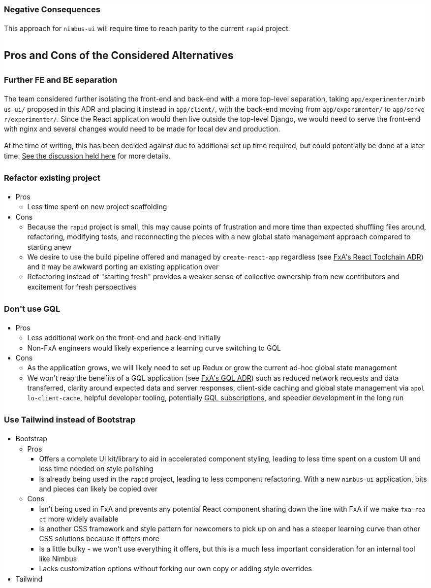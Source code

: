 ### Negative Consequences

This approach for `nimbus-ui` will require time to reach parity to the current `rapid` project. 

## Pros and Cons of the Considered Alternatives

### Further FE and BE separation

The team considered further isolating the front-end and back-end with a more top-level separation, taking `app/experimenter/nimbus-ui/` proposed in this ADR and placing it instead in `app/client/`, with the back-end moving from `app/experimenter/` to `app/server/experimenter/`. Since the React application would then live outside the top-level Django, we would need to serve the front-end with nginx and several changes would need to be made for local dev and production.

At the time of writing, this has been decided against due to additional set up time required, but could potentially be done at a later time. [See the discussion held here](https://github.com/mozilla/experimenter/pull/3392#discussion_r485063856) for more details.

### Refactor existing project

* Pros
  * Less time spent on new project scaffolding
* Cons
  * Because the `rapid` project is small, this may cause points of frustration and more time than expected shuffling files around, refactoring, modifying tests, and reconnecting the pieces with a new global state management approach compared to starting anew
  * We desire to use the build pipeline offered and managed by `create-react-app` regardless (see [FxA's React Toolchain ADR](https://github.com/mozilla/fxa/blob/main/docs/adr/0013-react-toolchain-for-settings-redesign.md)) and it may be awkward porting an existing application over
  * Refactoring instead of "starting fresh" provides a weaker sense of collective ownership from new contributors and excitement for fresh perspectives

### Don't use GQL

* Pros
  * Less additional work on the front-end and back-end initially
  * Non-FxA engineers would likely experience a learning curve switching to GQL
* Cons
  * As the application grows, we will likely need to set up Redux or grow the current ad-hoc global state management
  * We won't reap the benefits of a GQL application (see [FxA's GQL ADR](https://github.com/mozilla/fxa/blob/main/docs/adr/0016-use-graphql-and-apollo-for-settings-redesign.md)) such as reduced network requests and data transferred, clarity around expected data and server responses, client-side caching and global state management via `apollo-client-cache`, helpful developer tooling, potentially [GQL subscriptions](https://www.apollographql.com/docs/react/data/subscriptions/), and speedier development in the long run

### Use Tailwind instead of Bootstrap

* Bootstrap
  * Pros
    * Offers a complete UI kit/library to aid in accelerated component styling, leading to less time spent on a custom UI and less time needed on style polishing
    * Is already being used in the `rapid` project, leading to less component refactoring. With a new `nimbus-ui` application, bits and pieces can likely be copied over
  * Cons
    * Isn’t being used in FxA and prevents any potential React component sharing down the line with FxA if we make `fxa-react` more widely available
    * Is another CSS framework and style pattern for newcomers to pick up on and has a steeper learning curve than other CSS solutions because it offers more
    * Is a little bulky - we won’t use everything it offers, but this is a much less important consideration for an internal tool like Nimbus
    * Lacks customization options without forking our own copy or adding style overrides
* Tailwind